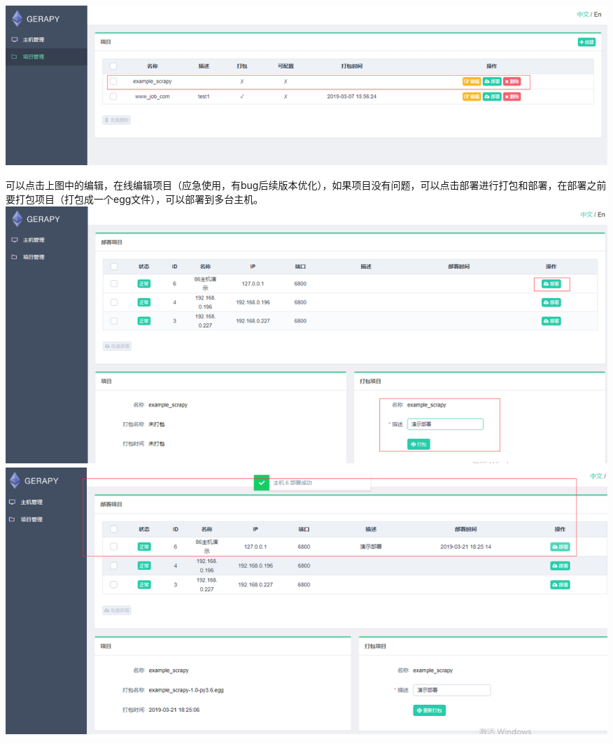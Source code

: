 ![拷贝项目](/images/image11.png)

可以点击上图中的编辑，在线编辑项目（应急使用，有bug后续版本优化），如果项目没有问题，可以点击部署进行打包和部署，在部署之前要打包项目（打包成一个egg文件），可以部署到多台主机。
![打包](/images/image12.png)
![部署](/images/image13.png)
